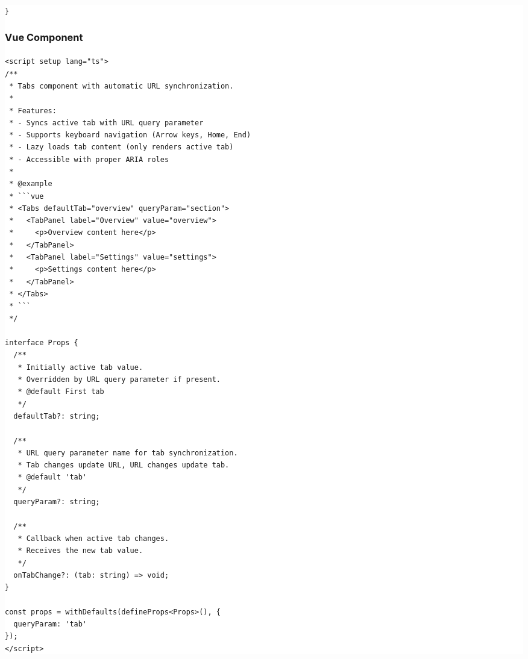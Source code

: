 ```typescript
}
```

### Vue Component

```vue
<script setup lang="ts">
/**
 * Tabs component with automatic URL synchronization.
 * 
 * Features:
 * - Syncs active tab with URL query parameter
 * - Supports keyboard navigation (Arrow keys, Home, End)
 * - Lazy loads tab content (only renders active tab)
 * - Accessible with proper ARIA roles
 * 
 * @example
 * ```vue
 * <Tabs defaultTab="overview" queryParam="section">
 *   <TabPanel label="Overview" value="overview">
 *     <p>Overview content here</p>
 *   </TabPanel>
 *   <TabPanel label="Settings" value="settings">
 *     <p>Settings content here</p>
 *   </TabPanel>
 * </Tabs>
 * ```
 */

interface Props {
  /**
   * Initially active tab value.
   * Overridden by URL query parameter if present.
   * @default First tab
   */
  defaultTab?: string;
  
  /**
   * URL query parameter name for tab synchronization.
   * Tab changes update URL, URL changes update tab.
   * @default 'tab'
   */
  queryParam?: string;
  
  /**
   * Callback when active tab changes.
   * Receives the new tab value.
   */
  onTabChange?: (tab: string) => void;
}

const props = withDefaults(defineProps<Props>(), {
  queryParam: 'tab'
});
</script>
```
